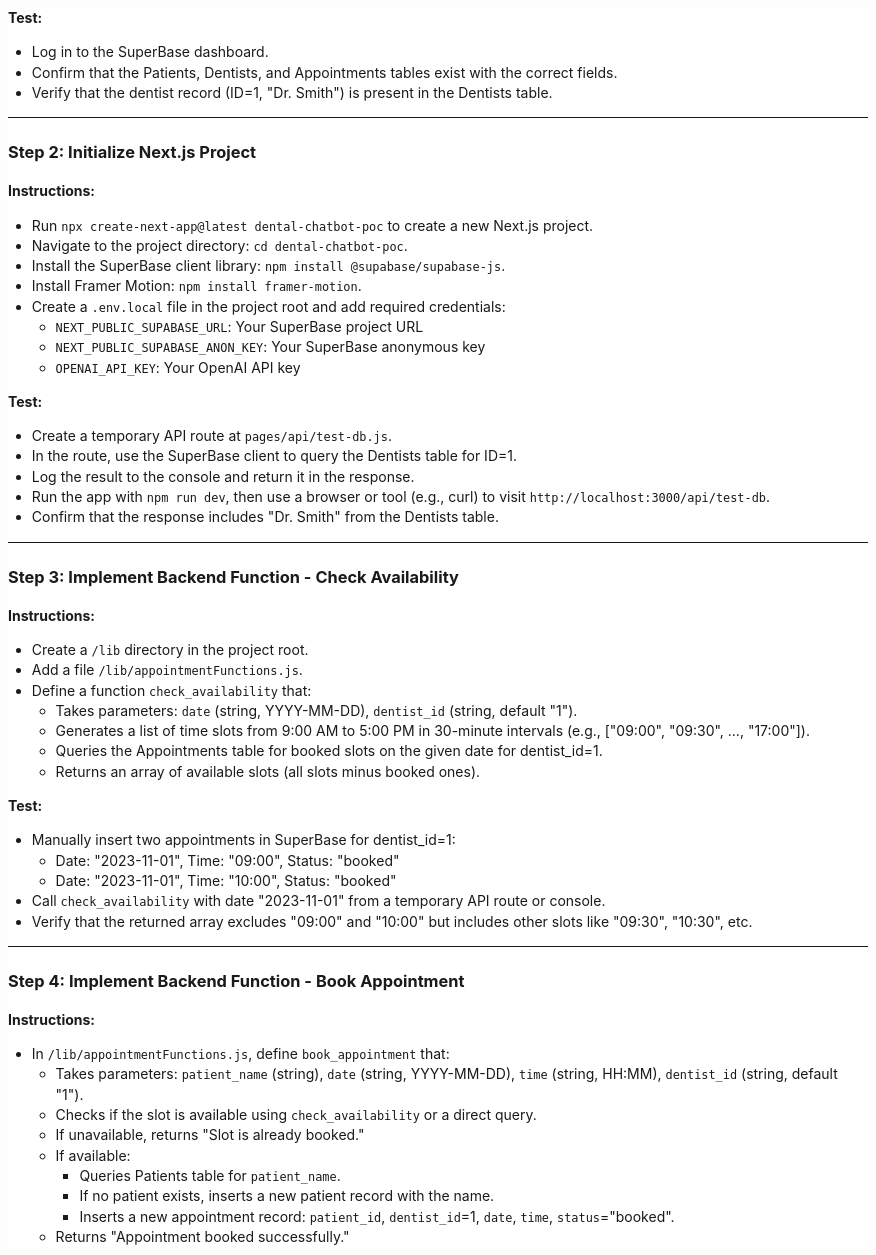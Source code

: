 **Test:**
- Log in to the SuperBase dashboard.
- Confirm that the Patients, Dentists, and Appointments tables exist with the correct fields.
- Verify that the dentist record (ID=1, "Dr. Smith") is present in the Dentists table.

---

### Step 2: Initialize Next.js Project
**Instructions:**
- Run `npx create-next-app@latest dental-chatbot-poc` to create a new Next.js project.
- Navigate to the project directory: `cd dental-chatbot-poc`.
- Install the SuperBase client library: `npm install @supabase/supabase-js`.
- Install Framer Motion: `npm install framer-motion`.
- Create a `.env.local` file in the project root and add required credentials:
  - `NEXT_PUBLIC_SUPABASE_URL`: Your SuperBase project URL
  - `NEXT_PUBLIC_SUPABASE_ANON_KEY`: Your SuperBase anonymous key
  - `OPENAI_API_KEY`: Your OpenAI API key

**Test:**
- Create a temporary API route at `pages/api/test-db.js`.
- In the route, use the SuperBase client to query the Dentists table for ID=1.
- Log the result to the console and return it in the response.
- Run the app with `npm run dev`, then use a browser or tool (e.g., curl) to visit `http://localhost:3000/api/test-db`.
- Confirm that the response includes "Dr. Smith" from the Dentists table.

---

### Step 3: Implement Backend Function - Check Availability
**Instructions:**
- Create a `/lib` directory in the project root.
- Add a file `/lib/appointmentFunctions.js`.
- Define a function `check_availability` that:
  - Takes parameters: `date` (string, YYYY-MM-DD), `dentist_id` (string, default "1").
  - Generates a list of time slots from 9:00 AM to 5:00 PM in 30-minute intervals (e.g., ["09:00", "09:30", ..., "17:00"]).
  - Queries the Appointments table for booked slots on the given date for dentist_id=1.
  - Returns an array of available slots (all slots minus booked ones).

**Test:**
- Manually insert two appointments in SuperBase for dentist_id=1:
  - Date: "2023-11-01", Time: "09:00", Status: "booked"
  - Date: "2023-11-01", Time: "10:00", Status: "booked"
- Call `check_availability` with date "2023-11-01" from a temporary API route or console.
- Verify that the returned array excludes "09:00" and "10:00" but includes other slots like "09:30", "10:30", etc.

---

### Step 4: Implement Backend Function - Book Appointment
**Instructions:**
- In `/lib/appointmentFunctions.js`, define `book_appointment` that:
  - Takes parameters: `patient_name` (string), `date` (string, YYYY-MM-DD), `time` (string, HH:MM), `dentist_id` (string, default "1").
  - Checks if the slot is available using `check_availability` or a direct query.
  - If unavailable, returns "Slot is already booked."
  - If available:
    - Queries Patients table for `patient_name`.
    - If no patient exists, inserts a new patient record with the name.
    - Inserts a new appointment record: `patient_id`, `dentist_id`=1, `date`, `time`, `status`="booked".
  - Returns "Appointment booked successfully."
